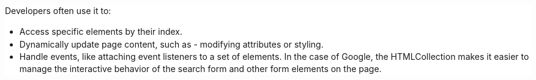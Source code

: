 Developers often use it to:

- Access specific elements by their index.
- Dynamically update page content, such as - modifying attributes or styling.
- Handle events, like attaching event listeners to a set of elements.
In the case of Google, the HTMLCollection makes it easier to manage the interactive behavior of the search form and other form elements on the page.